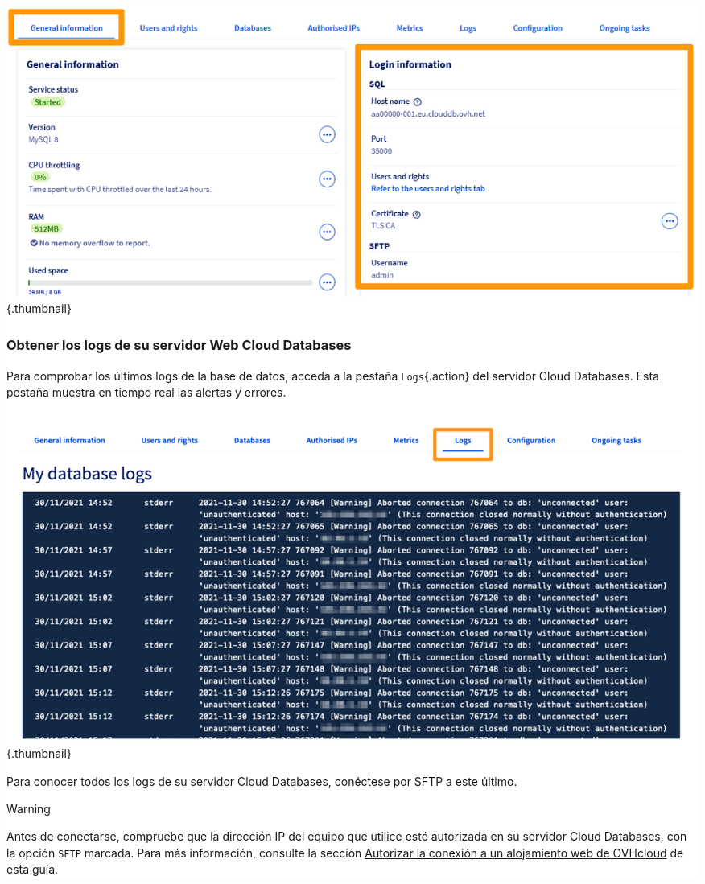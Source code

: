 ![Cloud Databases](images/web-cloud-databases-login-information.png){.thumbnail}

### Obtener los logs de su servidor Web Cloud Databases

Para comprobar los últimos logs de la base de datos, acceda a la pestaña `Logs`{.action} del servidor Cloud Databases. Esta pestaña muestra en tiempo real las alertas y errores.

![Web Cloud Databases](images/web-cloud-databases-log01.png){.thumbnail}

Para conocer todos los logs de su servidor Cloud Databases, conéctese por SFTP a este último.

> [!warning]
>
> Antes de conectarse, compruebe que la dirección IP del equipo que utilice esté autorizada en su servidor Cloud Databases, con la opción `SFTP` marcada. Para más información, consulte la sección [Autorizar la conexión a un alojamiento web de OVHcloud](#trustip) de esta guía.
